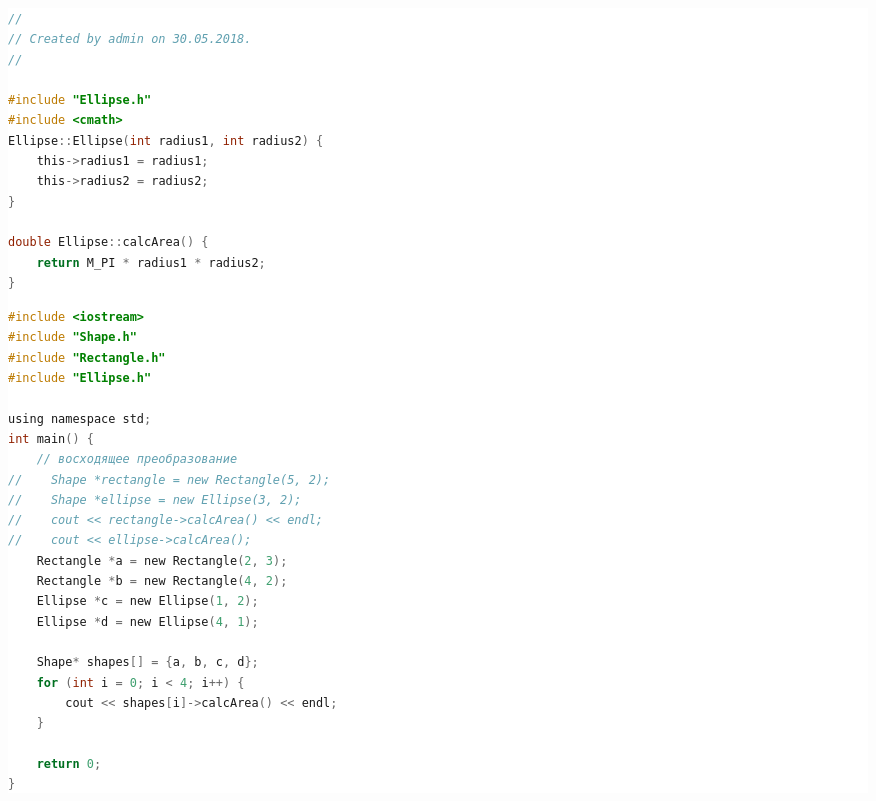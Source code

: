 ```C
//
// Created by admin on 30.05.2018.
//

#include "Ellipse.h"
#include <cmath>
Ellipse::Ellipse(int radius1, int radius2) {
    this->radius1 = radius1;
    this->radius2 = radius2;
}

double Ellipse::calcArea() {
    return M_PI * radius1 * radius2;
}
```

```C
#include <iostream>
#include "Shape.h"
#include "Rectangle.h"
#include "Ellipse.h"

using namespace std;
int main() {
    // восходящее преобразование
//    Shape *rectangle = new Rectangle(5, 2);
//    Shape *ellipse = new Ellipse(3, 2);
//    cout << rectangle->calcArea() << endl;
//    cout << ellipse->calcArea();
    Rectangle *a = new Rectangle(2, 3);
    Rectangle *b = new Rectangle(4, 2);
    Ellipse *c = new Ellipse(1, 2);
    Ellipse *d = new Ellipse(4, 1);

    Shape* shapes[] = {a, b, c, d};
    for (int i = 0; i < 4; i++) {
        cout << shapes[i]->calcArea() << endl;
    }

    return 0;
}
```
